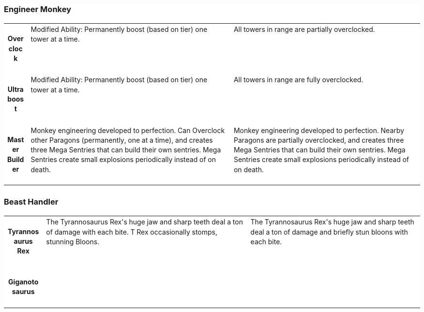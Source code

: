 </table>

### Engineer Monkey


<table>
   <tr>
    <td align='center'>
       <h4>Overclock</h4>
    </td>
    <td>
       Modified Ability: Permanently boost (based on tier) one tower at a time.
    </td>
    <td>
       All towers in range are partially overclocked.
    </td>
</tr><tr>
    <td align='center'>
       <h4>Ultraboost</h4>
    </td>
    <td>
       Modified Ability: Permanently boost (based on tier) one tower at a time.
    </td>
    <td>
       All towers in range are fully overclocked.
    </td>
</tr><tr>
    <td align='center'>
       <h4>Master Builder</h4>
    </td>
    <td>
       Monkey engineering developed to perfection. Can Overclock other Paragons (permanently, one at a time), and creates three Mega Sentries that can build their own sentries. Mega Sentries create small explosions periodically instead of on death.
    </td>
    <td>
       Monkey engineering developed to perfection. Nearby Paragons are partially overclocked, and creates three Mega Sentries that can build their own sentries. Mega Sentries create small explosions periodically instead of on death.
    </td>
</tr>
</table>

### Beast Handler


<table>
   <tr>
    <td align='center'>
       <h4>Tyrannosaurus Rex</h4>
    </td>
    <td>
       The Tyrannosaurus Rex's huge jaw and sharp teeth deal a ton of damage with each bite. T Rex occasionally stomps, stunning Bloons.
    </td>
    <td>
       The Tyrannosaurus Rex's huge jaw and sharp teeth deal a ton of damage and briefly stun bloons with each bite.
    </td>
</tr><tr>
    <td align='center'>
       <h4>Giganotosaurus</h4>
    </td>
    <td>